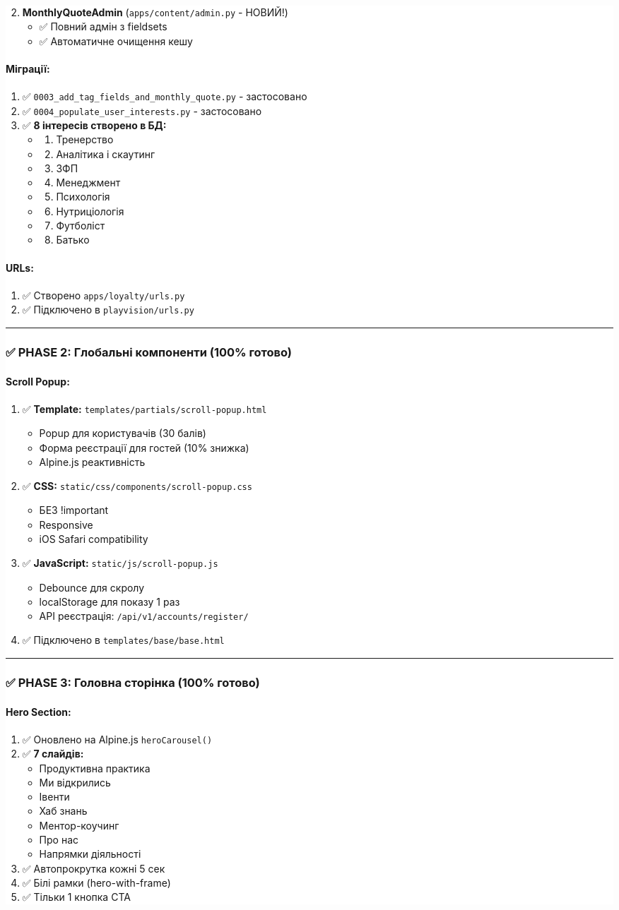 2. **MonthlyQuoteAdmin** (`apps/content/admin.py` - НОВИЙ!)
   - ✅ Повний адмін з fieldsets
   - ✅ Автоматичне очищення кешу

#### Міграції:
1. ✅ `0003_add_tag_fields_and_monthly_quote.py` - застосовано
2. ✅ `0004_populate_user_interests.py` - застосовано
3. ✅ **8 інтересів створено в БД:**
   - 1. Тренерство
   - 2. Аналітика і скаутинг
   - 3. ЗФП
   - 4. Менеджмент
   - 5. Психологія
   - 6. Нутриціологія
   - 7. Футболіст
   - 8. Батько

#### URLs:
1. ✅ Створено `apps/loyalty/urls.py`
2. ✅ Підключено в `playvision/urls.py`

---

### ✅ PHASE 2: Глобальні компоненти (100% готово)

#### Scroll Popup:
1. ✅ **Template:** `templates/partials/scroll-popup.html`
   - Popup для користувачів (30 балів)
   - Форма реєстрації для гостей (10% знижка)
   - Alpine.js реактивність

2. ✅ **CSS:** `static/css/components/scroll-popup.css`
   - БЕЗ !important
   - Responsive
   - iOS Safari compatibility

3. ✅ **JavaScript:** `static/js/scroll-popup.js`
   - Debounce для скролу
   - localStorage для показу 1 раз
   - API реєстрація: `/api/v1/accounts/register/`

4. ✅ Підключено в `templates/base/base.html`

---

### ✅ PHASE 3: Головна сторінка (100% готово)

#### Hero Section:
1. ✅ Оновлено на Alpine.js `heroCarousel()`
2. ✅ **7 слайдів:**
   - Продуктивна практика
   - Ми відкрились
   - Івенти
   - Хаб знань
   - Ментор-коучинг
   - Про нас
   - Напрямки діяльності
3. ✅ Автопрокрутка кожні 5 сек
4. ✅ Білі рамки (hero-with-frame)
5. ✅ Тільки 1 кнопка CTA
